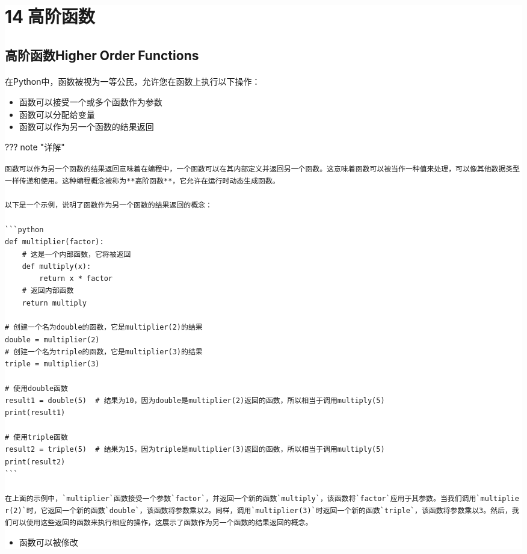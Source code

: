 # 14 高阶函数

## 高阶函数Higher Order Functions

在Python中，函数被视为一等公民，允许您在函数上执行以下操作：

- 函数可以接受一个或多个函数作为参数
- 函数可以分配给变量
- 函数可以作为另一个函数的结果返回

??? note "详解"

    函数可以作为另一个函数的结果返回意味着在编程中，一个函数可以在其内部定义并返回另一个函数。这意味着函数可以被当作一种值来处理，可以像其他数据类型一样传递和使用。这种编程概念被称为**高阶函数**，它允许在运行时动态生成函数。
    
    以下是一个示例，说明了函数作为另一个函数的结果返回的概念：
    
    ```python
    def multiplier(factor):
        # 这是一个内部函数，它将被返回
        def multiply(x):
            return x * factor
        # 返回内部函数
        return multiply
    
    # 创建一个名为double的函数，它是multiplier(2)的结果
    double = multiplier(2)
    # 创建一个名为triple的函数，它是multiplier(3)的结果
    triple = multiplier(3)
    
    # 使用double函数
    result1 = double(5)  # 结果为10，因为double是multiplier(2)返回的函数，所以相当于调用multiply(5)
    print(result1)
    
    # 使用triple函数
    result2 = triple(5)  # 结果为15，因为triple是multiplier(3)返回的函数，所以相当于调用multiply(5)
    print(result2)
    ```
    
    在上面的示例中，`multiplier`函数接受一个参数`factor`，并返回一个新的函数`multiply`，该函数将`factor`应用于其参数。当我们调用`multiplier(2)`时，它返回一个新的函数`double`，该函数将参数乘以2。同样，调用`multiplier(3)`时返回一个新的函数`triple`，该函数将参数乘以3。然后，我们可以使用这些返回的函数来执行相应的操作，这展示了函数作为另一个函数的结果返回的概念。

- 函数可以被修改
